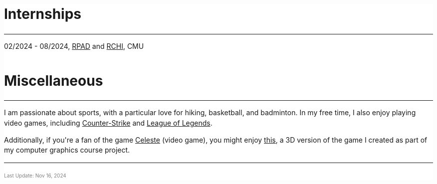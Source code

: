 # Internships
---
02/2024 - 08/2024, [RPAD](https://r-pad.github.io/) and [RCHI](https://rchi-lab.github.io/), CMU

# Miscellaneous
--- 

I am passionate about sports, with a particular love for hiking, basketball, and badminton. In my free time, I also enjoy playing video games, including [Counter-Strike](https://www.counter-strike.net/go/) and [League of Legends](https://www.leagueoflegends.com/en-us/).

Additionally, if you're a fan of the game [Celeste](https://www.celestegame.com/) (video game), you might enjoy [this](https://acg-group.github.io/), a 3D version of the game I created as part of my computer graphics course project.


---
<font color="grey" size="1">Last Update: Nov 16, 2024</font>